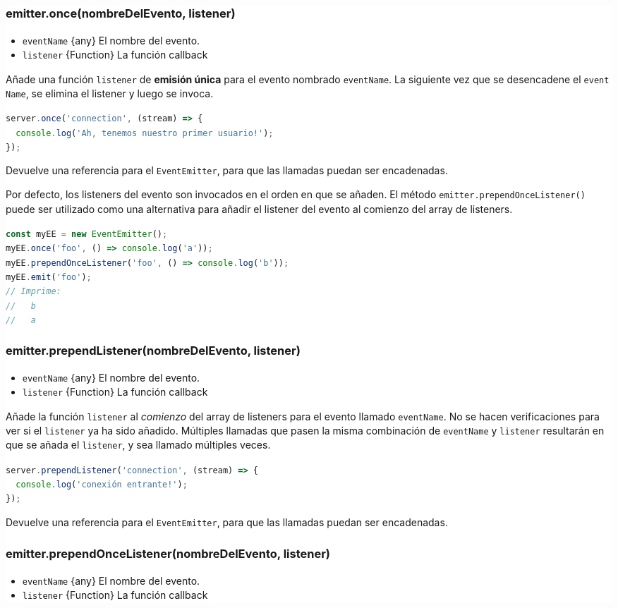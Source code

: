 ### emitter.once(nombreDelEvento, listener)



- `eventName` {any} El nombre del evento.
- `listener` {Function} La función callback

Añade una función `listener` de **emisión única** para el evento nombrado `eventName`. La siguiente vez que se desencadene el `eventName`, se elimina el listener y luego se invoca.

```js
server.once('connection', (stream) => {
  console.log('Ah, tenemos nuestro primer usuario!');
});
```

Devuelve una referencia para el `EventEmitter`, para que las llamadas puedan ser encadenadas.

Por defecto, los listeners del evento son invocados en el orden en que se añaden. El método `emitter.prependOnceListener()` puede ser utilizado como una alternativa para añadir el listener del evento al comienzo del array de listeners.

```js
const myEE = new EventEmitter();
myEE.once('foo', () => console.log('a'));
myEE.prependOnceListener('foo', () => console.log('b'));
myEE.emit('foo');
// Imprime:
//   b
//   a
```

### emitter.prependListener(nombreDelEvento, listener)



- `eventName` {any} El nombre del evento.
- `listener` {Function} La función callback

Añade la función `listener` al *comienzo* del array de listeners para el evento llamado `eventName`. No se hacen verificaciones para ver si el `listener` ya ha sido añadido. Múltiples llamadas que pasen la misma combinación de `eventName` y `listener` resultarán en que se añada el `listener`, y sea llamado múltiples veces.

```js
server.prependListener('connection', (stream) => {
  console.log('conexión entrante!');
});
```

Devuelve una referencia para el `EventEmitter`, para que las llamadas puedan ser encadenadas.

### emitter.prependOnceListener(nombreDelEvento, listener)



- `eventName` {any} El nombre del evento.
- `listener` {Function} La función callback
